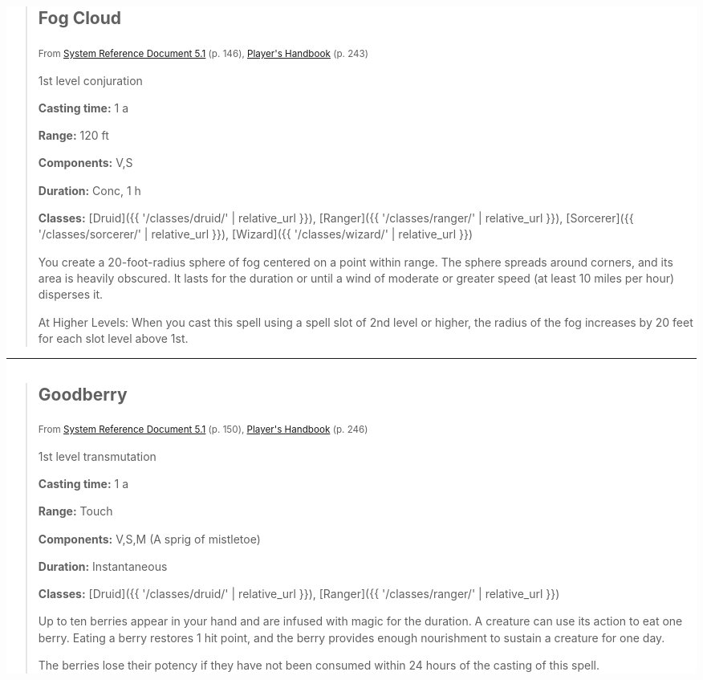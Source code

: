 > 
> ## Fog Cloud
> 
> <small>From <a target="_blank" href="https://media.wizards.com/2016/downloads/DND/SRD-OGL_V5.1.pdf">System Reference Document 5.1</a> (p. 146), <a target="_blank" href="https://dnd.wizards.com/products/tabletop-games/rpg-products/rpg_playershandbook">Player's Handbook</a> (p. 243)</small>
> 
> 
> 1st level conjuration
> 
> **Casting time:** 1 a
> 
> **Range:** 120 ft
> 
> **Components:** V,S 
> 
> **Duration:** Conc, 1 h
> 
> **Classes:** [Druid]({{ '/classes/druid/' | relative_url }}), [Ranger]({{ '/classes/ranger/' | relative_url }}), [Sorcerer]({{ '/classes/sorcerer/' | relative_url }}), [Wizard]({{ '/classes/wizard/' | relative_url }})
> 
> You create a 20-foot-radius sphere of fog centered on a point within range. The sphere spreads around corners, and its area is heavily obscured. It lasts for the duration or until a wind of moderate or greater speed (at least 10 miles per hour) disperses it.
> 
>    At Higher Levels: When you cast this spell using a spell slot of 2nd level or higher, the radius of the fog increases by 20 feet for each slot level above 1st.

<hr>

> 
> ## Goodberry
> 
> <small>From <a target="_blank" href="https://media.wizards.com/2016/downloads/DND/SRD-OGL_V5.1.pdf">System Reference Document 5.1</a> (p. 150), <a target="_blank" href="https://dnd.wizards.com/products/tabletop-games/rpg-products/rpg_playershandbook">Player's Handbook</a> (p. 246)</small>
> 
> 
> 1st level transmutation
> 
> **Casting time:** 1 a
> 
> **Range:** Touch
> 
> **Components:** V,S,M (A sprig of mistletoe)
> 
> **Duration:** Instantaneous
> 
> **Classes:** [Druid]({{ '/classes/druid/' | relative_url }}), [Ranger]({{ '/classes/ranger/' | relative_url }})
> 
> Up to ten berries appear in your hand and are infused with magic for the duration. A creature can use its action to eat one berry. Eating a berry restores 1 hit point, and the berry provides enough nourishment to sustain a creature for one day.
> 
>    The berries lose their potency if they have not been consumed within 24 hours of the casting of this spell.
